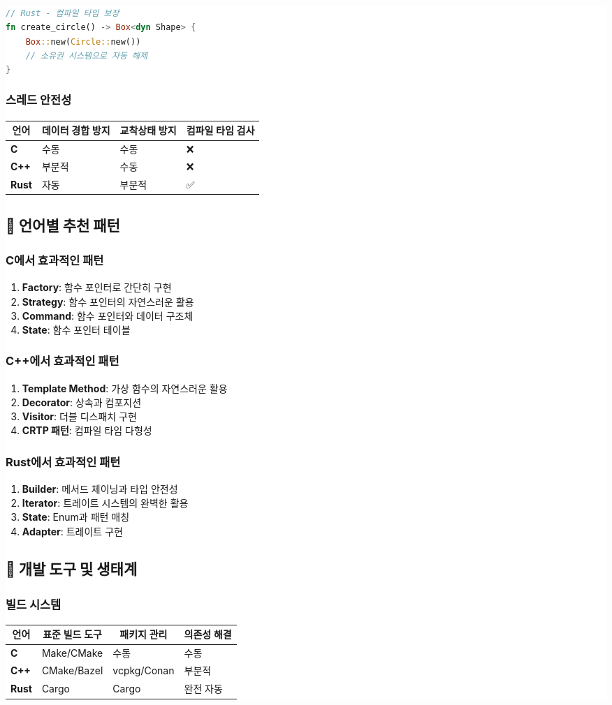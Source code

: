 ```rust
// Rust - 컴파일 타임 보장
fn create_circle() -> Box<dyn Shape> {
    Box::new(Circle::new())
    // 소유권 시스템으로 자동 해제
}
```

### 스레드 안전성

| 언어 | 데이터 경합 방지 | 교착상태 방지 | 컴파일 타임 검사 |
|------|------------------|----------------|-----------------|
| **C** | 수동 | 수동 | ❌ |
| **C++** | 부분적 | 수동 | ❌ |
| **Rust** | 자동 | 부분적 | ✅ |

## 🎯 언어별 추천 패턴

### C에서 효과적인 패턴
1. **Factory**: 함수 포인터로 간단히 구현
2. **Strategy**: 함수 포인터의 자연스러운 활용
3. **Command**: 함수 포인터와 데이터 구조체
4. **State**: 함수 포인터 테이블

### C++에서 효과적인 패턴
1. **Template Method**: 가상 함수의 자연스러운 활용
2. **Decorator**: 상속과 컴포지션
3. **Visitor**: 더블 디스패치 구현
4. **CRTP 패턴**: 컴파일 타임 다형성

### Rust에서 효과적인 패턴
1. **Builder**: 메서드 체이닝과 타입 안전성
2. **Iterator**: 트레이트 시스템의 완벽한 활용
3. **State**: Enum과 패턴 매칭
4. **Adapter**: 트레이트 구현

## 🔧 개발 도구 및 생태계

### 빌드 시스템

| 언어 | 표준 빌드 도구 | 패키지 관리 | 의존성 해결 |
|------|----------------|-------------|-------------|
| **C** | Make/CMake | 수동 | 수동 |
| **C++** | CMake/Bazel | vcpkg/Conan | 부분적 |
| **Rust** | Cargo | Cargo | 완전 자동 |
